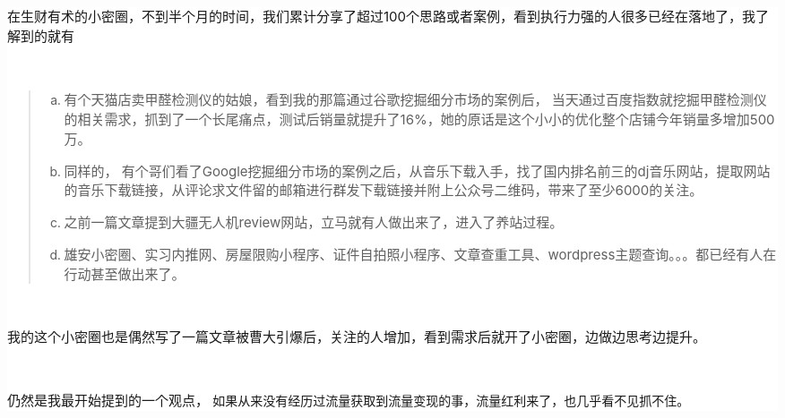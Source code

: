 </span>
</p>
<p>
<span style="font-size: 15px;">
          在生财有术的小密圈，不到半个月的时间，我们累计分享了超过100个思路或者案例，看到执行力强的人很多已经在落地了，我了解到的就有
         </span>
</p>
<p>
<span style="font-size: 15px;">
<br/>
</span>
</p>
<blockquote>
<ol class="list-paddingleft-2" style="list-style-type: lower-alpha;">
<li>
<p>
<span style="font-size: 15px;">
             有个天猫店卖甲醛检测仪的姑娘，看到我的那篇通过谷歌挖掘细分市场的案例后， 当天通过百度指数就挖掘甲醛检测仪的相关需求，抓到了一个长尾痛点，测试后销量就提升了16%，她的原话是这个小小的优化整个店铺今年销量多增加500万。
            </span>
</p>
</li>
<li>
<p>
<span style="font-size: 15px;">
             同样的， 有个哥们看了Google挖掘细分市场的案例之后，从音乐下载入手，找了国内排名前三的dj音乐网站，提取网站的音乐下载链接，从评论求文件留的邮箱进行群发下载链接并附上公众号二维码，带来了至少6000的关注。
            </span>
</p>
</li>
<li>
<p>
<span style="font-size: 15px;">
             之前一篇文章提到大疆无人机review网站，立马就有人做出来了，进入了养站过程。
            </span>
</p>
</li>
<li>
<p>
<span style="font-size: 15px;">
             雄安小密圈、实习内推网、房屋限购小程序、证件自拍照小程序、文章查重工具、wordpress主题查询。。。都已经有人在行动甚至做出来了。
            </span>
</p>
</li>
</ol>
</blockquote>
<p>
<br/>
</p>
<p>
<span style="font-size: 15px;">
          我的这个小密圈也是偶然写了一篇文章被曹大引爆后，关注的人增加，看到需求后就开了小密圈，边做边思考边提升。
         </span>
</p>
<p>
<span style="font-size: 15px;">
<br/>
</span>
</p>
<p>
<span style="font-size: 15px;">
          仍然是我最开始提到的一个观点，
          <span style="font-size: 14px;">
           如果从来没有经历过流量获取到流量变现的事，流量红利来了，也几乎看不见抓不住。